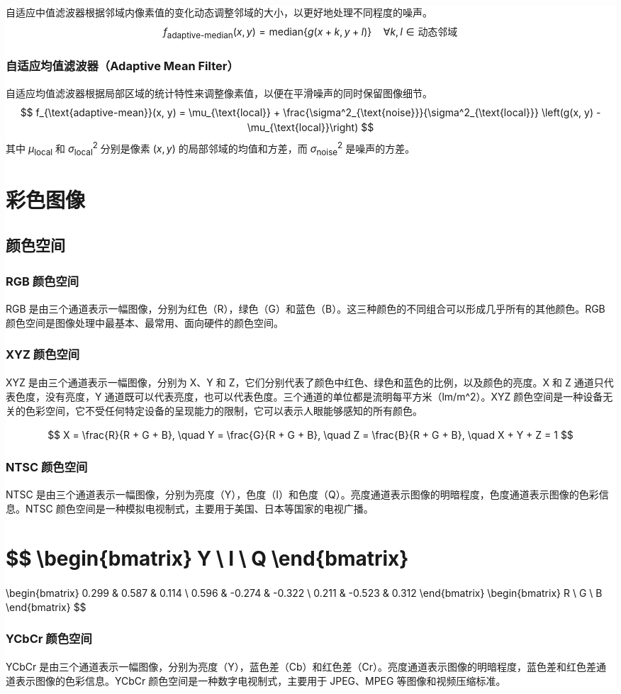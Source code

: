 自适应中值滤波器根据邻域内像素值的变化动态调整邻域的大小，以更好地处理不同程度的噪声。
$$ f_{\text{adaptive-median}}(x, y) = \text{median}\{g(x+k, y+l)\} \quad \forall k, l \in \text{动态邻域} $$
### 自适应均值滤波器（Adaptive Mean Filter）
自适应均值滤波器根据局部区域的统计特性来调整像素值，以便在平滑噪声的同时保留图像细节。
$$ f_{\text{adaptive-mean}}(x, y) = \mu_{\text{local}} + \frac{\sigma^2_{\text{noise}}}{\sigma^2_{\text{local}}} \left(g(x, y) - \mu_{\text{local}}\right) $$
其中 $\mu_{\text{local}}$ 和 $\sigma^2_{\text{local}}$ 分别是像素 $(x, y)$ 的局部邻域的均值和方差，而 $\sigma^2_{\text{noise}}$ 是噪声的方差。

# 彩色图像
## 颜色空间
### RGB 颜色空间
RGB 是由三个通道表示一幅图像，分别为红色（R），绿色（G）和蓝色（B）。这三种颜色的不同组合可以形成几乎所有的其他颜色。RGB 颜色空间是图像处理中最基本、最常用、面向硬件的颜色空间。

### XYZ 颜色空间
XYZ 是由三个通道表示一幅图像，分别为 X、Y 和 Z，它们分别代表了颜色中红色、绿色和蓝色的比例，以及颜色的亮度。X 和 Z 通道只代表色度，没有亮度，Y 通道既可以代表亮度，也可以代表色度。三个通道的单位都是流明每平方米（lm/m^2）。XYZ 颜色空间是一种设备无关的色彩空间，它不受任何特定设备的呈现能力的限制，它可以表示人眼能够感知的所有颜色。

$$
X = \frac{R}{R + G + B}, \quad Y = \frac{G}{R + G + B}, \quad Z = \frac{B}{R + G + B}, \quad X + Y + Z = 1
$$

### NTSC 颜色空间
NTSC 是由三个通道表示一幅图像，分别为亮度（Y），色度（I）和色度（Q）。亮度通道表示图像的明暗程度，色度通道表示图像的色彩信息。NTSC 颜色空间是一种模拟电视制式，主要用于美国、日本等国家的电视广播。

$$
\begin{bmatrix}
Y \\
I \\
Q
\end{bmatrix}
=
\begin{bmatrix}
0.299 & 0.587 & 0.114 \\
0.596 & -0.274 & -0.322 \\
0.211 & -0.523 & 0.312
\end{bmatrix}
\begin{bmatrix}
R \\
G \\
B
\end{bmatrix}
$$

### YCbCr 颜色空间
YCbCr 是由三个通道表示一幅图像，分别为亮度（Y），蓝色差（Cb）和红色差（Cr）。亮度通道表示图像的明暗程度，蓝色差和红色差通道表示图像的色彩信息。YCbCr 颜色空间是一种数字电视制式，主要用于 JPEG、MPEG 等图像和视频压缩标准。

